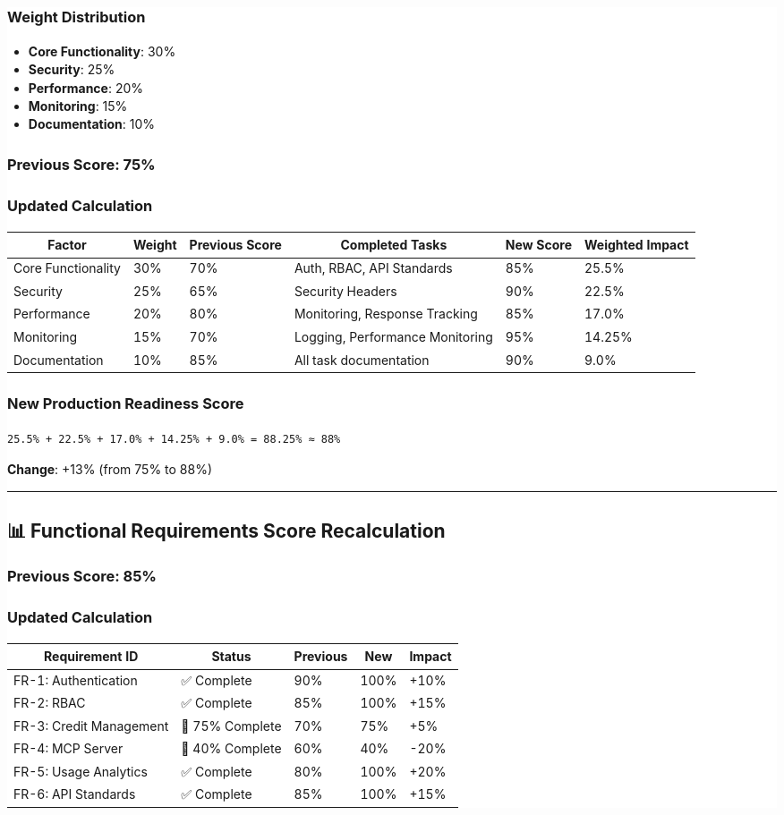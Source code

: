 ### Weight Distribution

- **Core Functionality**: 30%
- **Security**: 25%
- **Performance**: 20%
- **Monitoring**: 15%
- **Documentation**: 10%

### Previous Score: 75%

### Updated Calculation

| Factor             | Weight | Previous Score | Completed Tasks                 | New Score | Weighted Impact |
| ------------------ | ------ | -------------- | ------------------------------- | --------- | --------------- |
| Core Functionality | 30%    | 70%            | Auth, RBAC, API Standards       | 85%       | 25.5%           |
| Security           | 25%    | 65%            | Security Headers                | 90%       | 22.5%           |
| Performance        | 20%    | 80%            | Monitoring, Response Tracking   | 85%       | 17.0%           |
| Monitoring         | 15%    | 70%            | Logging, Performance Monitoring | 95%       | 14.25%          |
| Documentation      | 10%    | 85%            | All task documentation          | 90%       | 9.0%            |

### New Production Readiness Score

```
25.5% + 22.5% + 17.0% + 14.25% + 9.0% = 88.25% ≈ 88%
```

**Change**: +13% (from 75% to 88%)

---

## 📊 Functional Requirements Score Recalculation

### Previous Score: 85%

### Updated Calculation

| Requirement ID          | Status          | Previous | New  | Impact |
| ----------------------- | --------------- | -------- | ---- | ------ |
| FR-1: Authentication    | ✅ Complete     | 90%      | 100% | +10%   |
| FR-2: RBAC              | ✅ Complete     | 85%      | 100% | +15%   |
| FR-3: Credit Management | 🔄 75% Complete | 70%      | 75%  | +5%    |
| FR-4: MCP Server        | 🔄 40% Complete | 60%      | 40%  | -20%   |
| FR-5: Usage Analytics   | ✅ Complete     | 80%      | 100% | +20%   |
| FR-6: API Standards     | ✅ Complete     | 85%      | 100% | +15%   |
